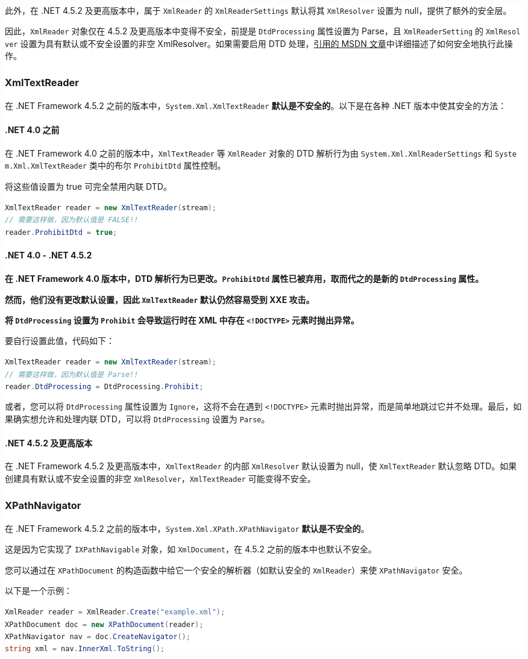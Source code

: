 此外，在 .NET 4.5.2 及更高版本中，属于 `XmlReader` 的 `XmlReaderSettings` 默认将其 `XmlResolver` 设置为 null，提供了额外的安全层。

因此，`XmlReader` 对象仅在 4.5.2 及更高版本中变得不安全，前提是 `DtdProcessing` 属性设置为 Parse，且 `XmlReaderSetting` 的 `XmlResolver` 设置为具有默认或不安全设置的非空 XmlResolver。如果需要启用 DTD 处理，[引用的 MSDN 文章](https://msdn.microsoft.com/en-us/magazine/ee335713.aspx)中详细描述了如何安全地执行此操作。

### XmlTextReader

在 .NET Framework 4.5.2 之前的版本中，`System.Xml.XmlTextReader` **默认是不安全的**。以下是在各种 .NET 版本中使其安全的方法：

#### .NET 4.0 之前

在 .NET Framework 4.0 之前的版本中，`XmlTextReader` 等 `XmlReader` 对象的 DTD 解析行为由 `System.Xml.XmlReaderSettings` 和 `System.Xml.XmlTextReader` 类中的布尔 `ProhibitDtd` 属性控制。

将这些值设置为 true 可完全禁用内联 DTD。

``` csharp
XmlTextReader reader = new XmlTextReader(stream);
// 需要这样做，因为默认值是 FALSE!!
reader.ProhibitDtd = true;  
```

#### .NET 4.0 - .NET 4.5.2

**在 .NET Framework 4.0 版本中，DTD 解析行为已更改。`ProhibitDtd` 属性已被弃用，取而代之的是新的 `DtdProcessing` 属性。**

**然而，他们没有更改默认设置，因此 `XmlTextReader` 默认仍然容易受到 XXE 攻击。**

**将 `DtdProcessing` 设置为 `Prohibit` 会导致运行时在 XML 中存在 `<!DOCTYPE>` 元素时抛出异常。**

要自行设置此值，代码如下：

``` csharp
XmlTextReader reader = new XmlTextReader(stream);
// 需要这样做，因为默认值是 Parse!!
reader.DtdProcessing = DtdProcessing.Prohibit;  
```

或者，您可以将 `DtdProcessing` 属性设置为 `Ignore`，这将不会在遇到 `<!DOCTYPE>` 元素时抛出异常，而是简单地跳过它并不处理。最后，如果确实想允许和处理内联 DTD，可以将 `DtdProcessing` 设置为 `Parse`。

#### .NET 4.5.2 及更高版本

在 .NET Framework 4.5.2 及更高版本中，`XmlTextReader` 的内部 `XmlResolver` 默认设置为 null，使 `XmlTextReader` 默认忽略 DTD。如果创建具有默认或不安全设置的非空 `XmlResolver`，`XmlTextReader` 可能变得不安全。

### XPathNavigator

在 .NET Framework 4.5.2 之前的版本中，`System.Xml.XPath.XPathNavigator` **默认是不安全的**。

这是因为它实现了 `IXPathNavigable` 对象，如 `XmlDocument`，在 4.5.2 之前的版本中也默认不安全。

您可以通过在 `XPathDocument` 的构造函数中给它一个安全的解析器（如默认安全的 `XmlReader`）来使 `XPathNavigator` 安全。

以下是一个示例：

``` csharp
XmlReader reader = XmlReader.Create("example.xml");
XPathDocument doc = new XPathDocument(reader);
XPathNavigator nav = doc.CreateNavigator();
string xml = nav.InnerXml.ToString();
```
